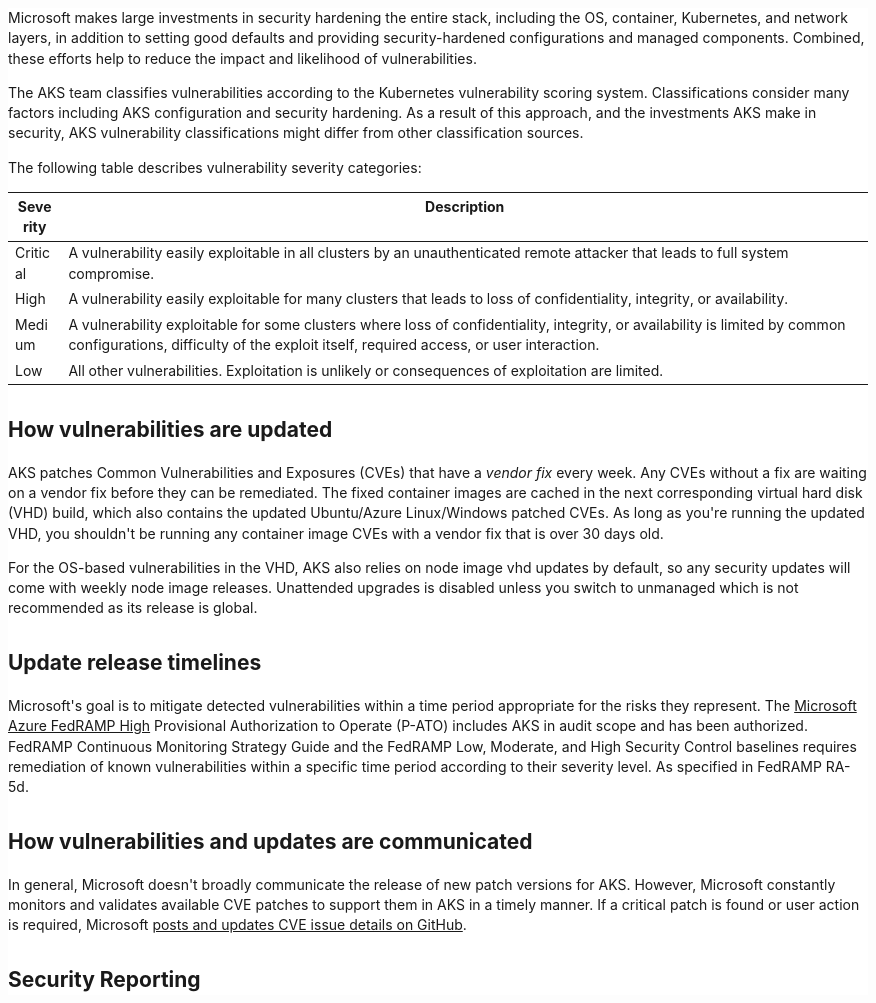 Microsoft makes large investments in security hardening the entire stack, including the OS, container, Kubernetes, and network layers, in addition to setting good defaults and providing security-hardened configurations and managed components. Combined, these efforts help to reduce the impact and likelihood of vulnerabilities.

The AKS team classifies vulnerabilities according to the Kubernetes vulnerability scoring system. Classifications consider many factors including AKS configuration and security hardening. As a result of this approach, and the investments AKS make in security, AKS vulnerability classifications might differ from other classification sources.

The following table describes vulnerability severity categories:

|Severity |Description |
|---------|------------|
|Critical |A vulnerability easily exploitable in all clusters by an unauthenticated remote attacker that leads to full system compromise. |
|High |A vulnerability easily exploitable for many clusters that leads to loss of confidentiality, integrity, or availability. |
|Medium |A vulnerability exploitable for some clusters where loss of confidentiality, integrity, or availability is limited by common configurations, difficulty of the exploit itself, required access, or user interaction. |
|Low |All other vulnerabilities. Exploitation is unlikely or consequences of exploitation are limited. |

## How vulnerabilities are updated

AKS patches Common Vulnerabilities and Exposures (CVEs) that have a *vendor fix* every week. Any CVEs without a fix are waiting on a vendor fix before they can be remediated. The fixed container images are cached in the next corresponding virtual hard disk (VHD) build, which also contains the updated Ubuntu/Azure Linux/Windows patched CVEs. As long as you're running the updated VHD, you shouldn't be running any container image CVEs with a vendor fix that is over 30 days old.  

For the OS-based vulnerabilities in the VHD, AKS also relies on node image vhd updates by default, so any security updates will come with weekly node image releases. Unattended upgrades is disabled unless you switch to unmanaged which is not recommended as its release is global.

## Update release timelines

Microsoft's goal is to mitigate detected vulnerabilities within a time period appropriate for the risks they represent. The [Microsoft Azure FedRAMP High][microsoft-azure-fedramp-high] Provisional Authorization to Operate (P-ATO) includes AKS in audit scope and has been authorized. FedRAMP Continuous Monitoring Strategy Guide and the FedRAMP Low, Moderate, and High Security Control baselines requires remediation of known vulnerabilities within a specific time period according to their severity level. As specified in FedRAMP RA-5d.

## How vulnerabilities and updates are communicated

In general, Microsoft doesn't broadly communicate the release of new patch versions for AKS. However, Microsoft constantly monitors and validates available CVE patches to support them in AKS in a timely manner. If a critical patch is found or user action is required, Microsoft [posts and updates CVE issue details on GitHub][aks-cve-feed].

## Security Reporting


[upgrade-aks-clusters-nodes]: upgrade.md
[microsoft-azure-fedramp-high]: ../azure-government/compliance/azure-services-in-fedramp-auditscope.md#azure-government-services-by-audit-scope
[apply-security-kernel-updates-to-aks-nodes]: node-updates-kured.md
[aks-node-image-upgrade]: node-image-upgrade.md
[upgrade-node-pool-in-aks]: manage-node-pools.md#upgrade-a-single-node-pool
[aks-node-image-upgrade]: auto-upgrade-node-image.md 
[microsoft-bug-bounty-program-overview]: https://aka.ms/opensource/security/bounty
[coordinated-vulnerability-disclosure]: https://aka.ms/opensource/security/cvd
[kubernetes-security-response-committee]: https://github.com/kubernetes/committee-security-response
[cloud-native-computing-foundation]: https://www.cncf.io/
[aks-cve-feed]: https://github.com/Azure/AKS/issues?q=is%3Aissue+is%3Aopen+cve
[mrc-create-report]: https://aka.ms/opensource/security/create-report
[msrc-pgp-key-page]: https://aka.ms/opensource/security/pgpkey
[microsoft-security-response-center]: https://aka.ms/opensource/security/msrc
[azure-bounty-program-overview]: https://www.microsoft.com/msrc/bounty-microsoft-azure